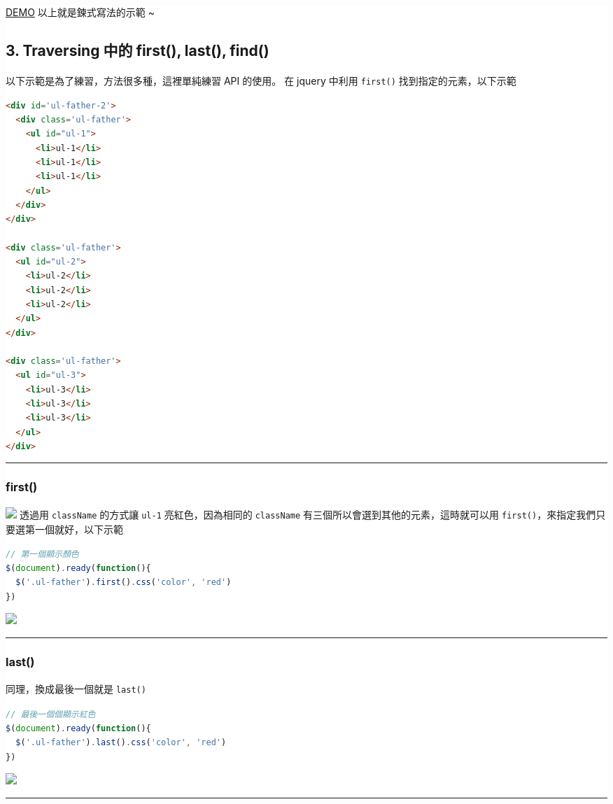 [DEMO](https://codepen.io/gleofgja/pen/yLaQzyM?editors=1011)
以上就是鍊式寫法的示範 ~

## 3. Traversing 中的 first(), last(), find()
以下示範是為了練習，方法很多種，這裡單純練習 API 的使用。
在 jquery 中利用 `first()` 找到指定的元素，以下示範
```html
<div id='ul-father-2'>
  <div class='ul-father'>
    <ul id="ul-1">
      <li>ul-1</li>
      <li>ul-1</li>
      <li>ul-1</li>
    </ul>
  </div>
</div>

<div class='ul-father'>
  <ul id="ul-2">
    <li>ul-2</li>
    <li>ul-2</li>
    <li>ul-2</li>
  </ul>
</div>

<div class='ul-father'>
  <ul id="ul-3">
    <li>ul-3</li>
    <li>ul-3</li>
    <li>ul-3</li>
  </ul>
</div>

```
---
### first()
![](https://i.imgur.com/AqW29aA.png)
透過用 `className` 的方式讓 `ul-1` 亮紅色，因為相同的 `className` 有三個所以會選到其他的元素，這時就可以用 `first()`，來指定我們只要選第一個就好，以下示範
```javascript
// 第一個顯示顏色
$(document).ready(function(){
  $('.ul-father').first().css('color', 'red')
})
```
![](https://i.imgur.com/SAkfFZ4.png)

---
### last()
同理，換成最後一個就是 `last()`
```javascript
// 最後一個個顯示紅色
$(document).ready(function(){
  $('.ul-father').last().css('color', 'red')
})
```
![](https://i.imgur.com/fKRl7j8.png)

---